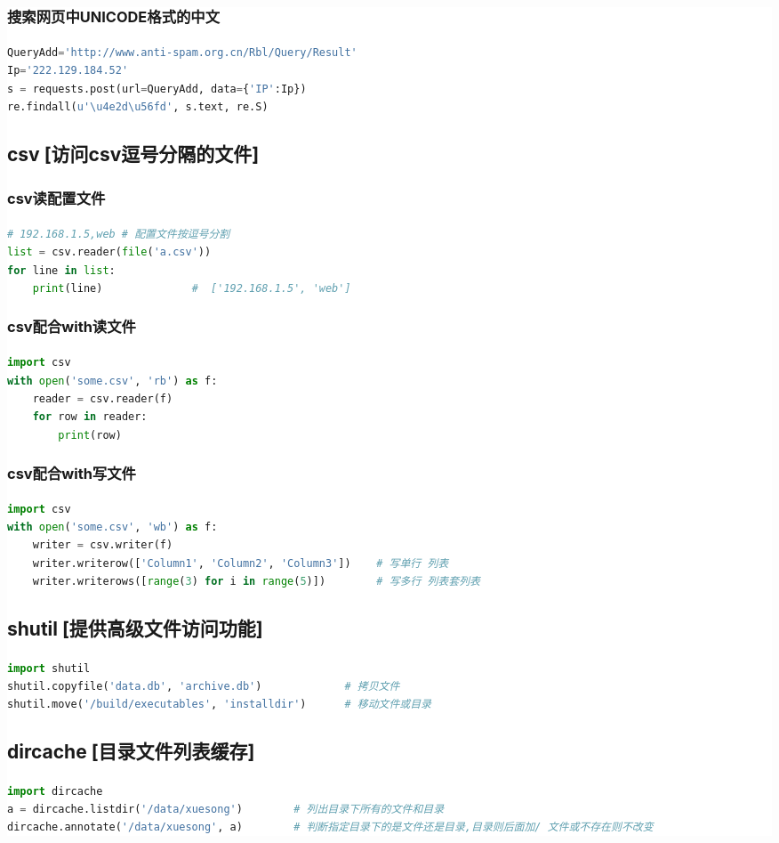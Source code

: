 ### 搜索网页中UNICODE格式的中文

```python
QueryAdd='http://www.anti-spam.org.cn/Rbl/Query/Result'
Ip='222.129.184.52'
s = requests.post(url=QueryAdd, data={'IP':Ip})
re.findall(u'\u4e2d\u56fd', s.text, re.S)
```

## csv             [访问csv逗号分隔的文件]

### csv读配置文件

```python
# 192.168.1.5,web # 配置文件按逗号分割
list = csv.reader(file('a.csv'))
for line in list:
    print(line)              #  ['192.168.1.5', 'web']
```

### csv配合with读文件

```python
import csv
with open('some.csv', 'rb') as f:
    reader = csv.reader(f)
    for row in reader:
        print(row)
```

### csv配合with写文件

```python
import csv
with open('some.csv', 'wb') as f:
    writer = csv.writer(f)
    writer.writerow(['Column1', 'Column2', 'Column3'])    # 写单行 列表
    writer.writerows([range(3) for i in range(5)])        # 写多行 列表套列表
```

## shutil          [提供高级文件访问功能]

```python
import shutil
shutil.copyfile('data.db', 'archive.db')             # 拷贝文件
shutil.move('/build/executables', 'installdir')      # 移动文件或目录
```

## dircache        [目录文件列表缓存]

```python
import dircache
a = dircache.listdir('/data/xuesong')        # 列出目录下所有的文件和目录
dircache.annotate('/data/xuesong', a)        # 判断指定目录下的是文件还是目录,目录则后面加/ 文件或不存在则不改变
```
